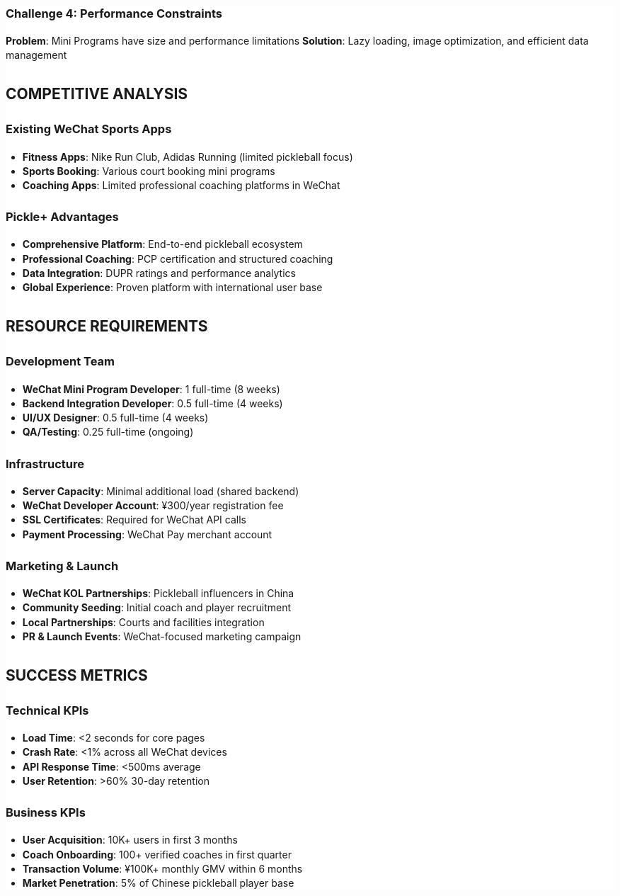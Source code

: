 ### Challenge 4: Performance Constraints
**Problem**: Mini Programs have size and performance limitations
**Solution**: Lazy loading, image optimization, and efficient data management

## COMPETITIVE ANALYSIS

### Existing WeChat Sports Apps
- **Fitness Apps**: Nike Run Club, Adidas Running (limited pickleball focus)
- **Sports Booking**: Various court booking mini programs
- **Coaching Apps**: Limited professional coaching platforms in WeChat

### Pickle+ Advantages
- **Comprehensive Platform**: End-to-end pickleball ecosystem
- **Professional Coaching**: PCP certification and structured coaching
- **Data Integration**: DUPR ratings and performance analytics
- **Global Experience**: Proven platform with international user base

## RESOURCE REQUIREMENTS

### Development Team
- **WeChat Mini Program Developer**: 1 full-time (8 weeks)
- **Backend Integration Developer**: 0.5 full-time (4 weeks)
- **UI/UX Designer**: 0.5 full-time (4 weeks)
- **QA/Testing**: 0.25 full-time (ongoing)

### Infrastructure
- **Server Capacity**: Minimal additional load (shared backend)
- **WeChat Developer Account**: ¥300/year registration fee
- **SSL Certificates**: Required for WeChat API calls
- **Payment Processing**: WeChat Pay merchant account

### Marketing & Launch
- **WeChat KOL Partnerships**: Pickleball influencers in China
- **Community Seeding**: Initial coach and player recruitment
- **Local Partnerships**: Courts and facilities integration
- **PR & Launch Events**: WeChat-focused marketing campaign

## SUCCESS METRICS

### Technical KPIs
- **Load Time**: <2 seconds for core pages
- **Crash Rate**: <1% across all WeChat devices
- **API Response Time**: <500ms average
- **User Retention**: >60% 30-day retention

### Business KPIs
- **User Acquisition**: 10K+ users in first 3 months
- **Coach Onboarding**: 100+ verified coaches in first quarter
- **Transaction Volume**: ¥100K+ monthly GMV within 6 months
- **Market Penetration**: 5% of Chinese pickleball player base
